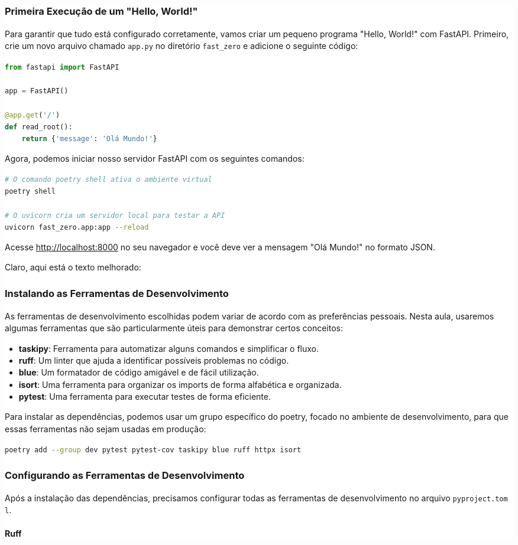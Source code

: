 ### Primeira Execução de um "Hello, World!"

Para garantir que tudo está configurado corretamente, vamos criar um pequeno programa "Hello, World!" com FastAPI. Primeiro, crie um novo arquivo chamado `app.py` no diretório `fast_zero` e adicione o seguinte código:

```python
from fastapi import FastAPI

app = FastAPI()

@app.get('/')
def read_root():
    return {'message': 'Olá Mundo!'}
```

Agora, podemos iniciar nosso servidor FastAPI com os seguintes comandos:

```bash
# O comando poetry shell ativa o ambiente virtual
poetry shell

# O uvicorn cria um servidor local para testar a API
uvicorn fast_zero.app:app --reload
```

Acesse <http://localhost:8000> no seu navegador e você deve ver a mensagem "Olá Mundo!" no formato JSON.

Claro, aqui está o texto melhorado:

### Instalando as Ferramentas de Desenvolvimento

As ferramentas de desenvolvimento escolhidas podem variar de acordo com as preferências pessoais. Nesta aula, usaremos algumas ferramentas que são particularmente úteis para demonstrar certos conceitos:

- **taskipy**: Ferramenta para automatizar alguns comandos e simplificar o fluxo.
- **ruff**: Um linter que ajuda a identificar possíveis problemas no código.
- **blue**: Um formatador de código amigável e de fácil utilização.
- **isort**: Uma ferramenta para organizar os imports de forma alfabética e organizada.
- **pytest**: Uma ferramenta para executar testes de forma eficiente.

Para instalar as dependências, podemos usar um grupo específico do poetry, focado no ambiente de desenvolvimento, para que essas ferramentas não sejam usadas em produção:

```bash
poetry add --group dev pytest pytest-cov taskipy blue ruff httpx isort
```

### Configurando as Ferramentas de Desenvolvimento

Após a instalação das dependências, precisamos configurar todas as ferramentas de desenvolvimento no arquivo `pyproject.toml`.

#### Ruff
